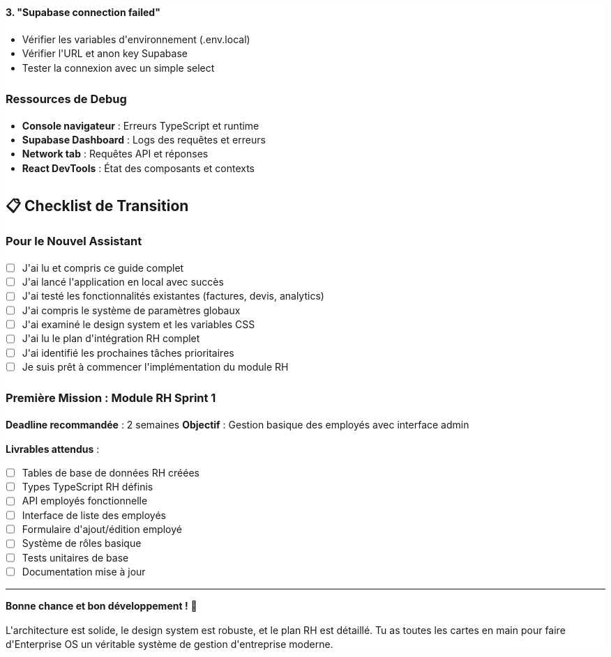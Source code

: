 #### 3. "Supabase connection failed"
- Vérifier les variables d'environnement (.env.local)
- Vérifier l'URL et anon key Supabase
- Tester la connexion avec un simple select

### Ressources de Debug
- **Console navigateur** : Erreurs TypeScript et runtime
- **Supabase Dashboard** : Logs des requêtes et erreurs
- **Network tab** : Requêtes API et réponses
- **React DevTools** : État des composants et contexts

## 📋 Checklist de Transition

### Pour le Nouvel Assistant
- [ ] J'ai lu et compris ce guide complet
- [ ] J'ai lancé l'application en local avec succès
- [ ] J'ai testé les fonctionnalités existantes (factures, devis, analytics)
- [ ] J'ai compris le système de paramètres globaux
- [ ] J'ai examiné le design system et les variables CSS
- [ ] J'ai lu le plan d'intégration RH complet
- [ ] J'ai identifié les prochaines tâches prioritaires
- [ ] Je suis prêt à commencer l'implémentation du module RH

### Première Mission : Module RH Sprint 1
**Deadline recommandée** : 2 semaines
**Objectif** : Gestion basique des employés avec interface admin

**Livrables attendus** :
- [ ] Tables de base de données RH créées
- [ ] Types TypeScript RH définis
- [ ] API employés fonctionnelle
- [ ] Interface de liste des employés
- [ ] Formulaire d'ajout/édition employé
- [ ] Système de rôles basique
- [ ] Tests unitaires de base
- [ ] Documentation mise à jour

---

**Bonne chance et bon développement !** 🚀

L'architecture est solide, le design system est robuste, et le plan RH est détaillé. Tu as toutes les cartes en main pour faire d'Enterprise OS un véritable système de gestion d'entreprise moderne.
